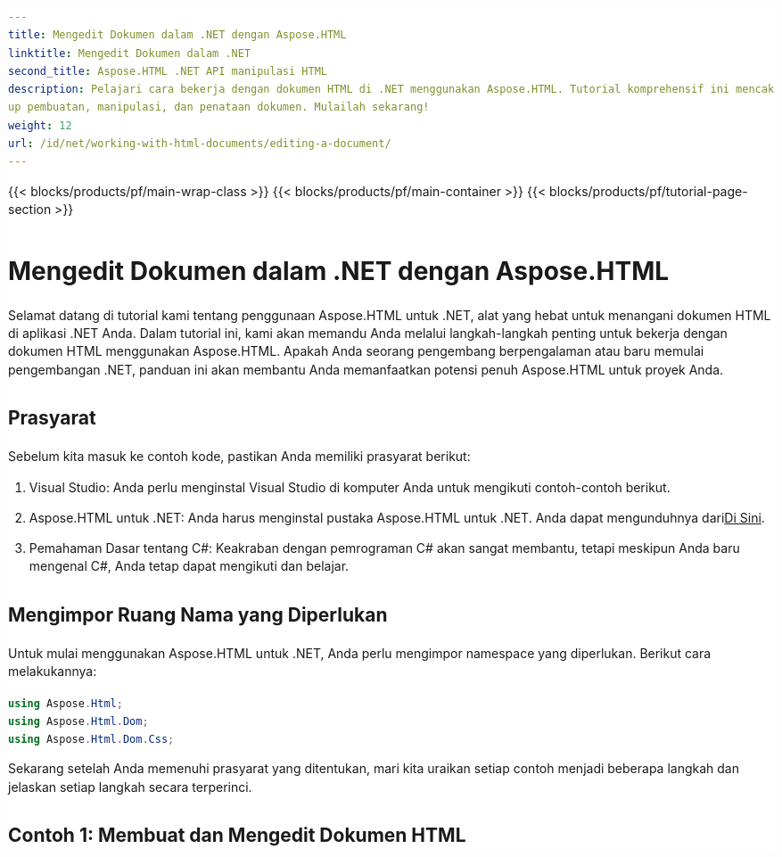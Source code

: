 ```yaml
---
title: Mengedit Dokumen dalam .NET dengan Aspose.HTML
linktitle: Mengedit Dokumen dalam .NET
second_title: Aspose.HTML .NET API manipulasi HTML
description: Pelajari cara bekerja dengan dokumen HTML di .NET menggunakan Aspose.HTML. Tutorial komprehensif ini mencakup pembuatan, manipulasi, dan penataan dokumen. Mulailah sekarang!
weight: 12
url: /id/net/working-with-html-documents/editing-a-document/
---
```


{{< blocks/products/pf/main-wrap-class >}}
{{< blocks/products/pf/main-container >}}
{{< blocks/products/pf/tutorial-page-section >}}

# Mengedit Dokumen dalam .NET dengan Aspose.HTML


Selamat datang di tutorial kami tentang penggunaan Aspose.HTML untuk .NET, alat yang hebat untuk menangani dokumen HTML di aplikasi .NET Anda. Dalam tutorial ini, kami akan memandu Anda melalui langkah-langkah penting untuk bekerja dengan dokumen HTML menggunakan Aspose.HTML. Apakah Anda seorang pengembang berpengalaman atau baru memulai pengembangan .NET, panduan ini akan membantu Anda memanfaatkan potensi penuh Aspose.HTML untuk proyek Anda.

## Prasyarat

Sebelum kita masuk ke contoh kode, pastikan Anda memiliki prasyarat berikut:

1. Visual Studio: Anda perlu menginstal Visual Studio di komputer Anda untuk mengikuti contoh-contoh berikut.

2.  Aspose.HTML untuk .NET: Anda harus menginstal pustaka Aspose.HTML untuk .NET. Anda dapat mengunduhnya dari[Di Sini](https://releases.aspose.com/html/net/).

3. Pemahaman Dasar tentang C#: Keakraban dengan pemrograman C# akan sangat membantu, tetapi meskipun Anda baru mengenal C#, Anda tetap dapat mengikuti dan belajar.

## Mengimpor Ruang Nama yang Diperlukan

Untuk mulai menggunakan Aspose.HTML untuk .NET, Anda perlu mengimpor namespace yang diperlukan. Berikut cara melakukannya:

```csharp
using Aspose.Html;
using Aspose.Html.Dom;
using Aspose.Html.Dom.Css;
```

Sekarang setelah Anda memenuhi prasyarat yang ditentukan, mari kita uraikan setiap contoh menjadi beberapa langkah dan jelaskan setiap langkah secara terperinci.

## Contoh 1: Membuat dan Mengedit Dokumen HTML
